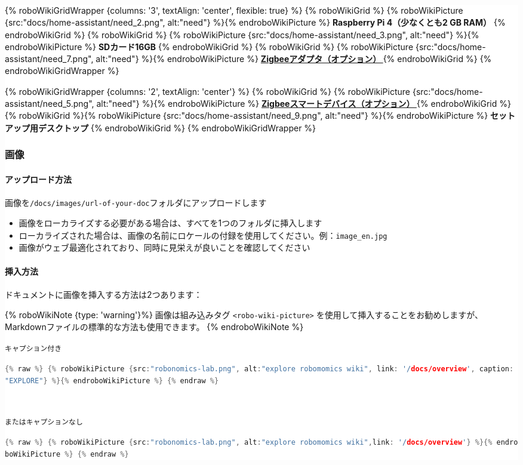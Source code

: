 {% roboWikiGridWrapper {columns: '3', textAlign: 'center', flexible: true} %}
	{% roboWikiGrid %} {% roboWikiPicture {src:"docs/home-assistant/need_2.png", alt:"need"} %}{% endroboWikiPicture %}
	<b>Raspberry Pi 4（少なくとも2 GB RAM）</b>
	{% endroboWikiGrid %}
	{% roboWikiGrid %} 	{% roboWikiPicture {src:"docs/home-assistant/need_3.png", alt:"need"} %}{% endroboWikiPicture %}
	<b>SDカード16GB</b> {% endroboWikiGrid %}
	{% roboWikiGrid %} 	{% roboWikiPicture {src:"docs/home-assistant/need_7.png", alt:"need"} %}{% endroboWikiPicture %}
	<a href="https://www.zigbee2mqtt.io/information/supported_adapters.html" target="_blank"> <b> Zigbeeアダプタ（オプション） </b> </a>  {% endroboWikiGrid %}
{% endroboWikiGridWrapper %}

{% roboWikiGridWrapper {columns: '2', textAlign: 'center'} %}
	{% roboWikiGrid %} {% roboWikiPicture {src:"docs/home-assistant/need_5.png", alt:"need"} %}{% endroboWikiPicture %}
	 <a href="https://www.zigbee2mqtt.io/supported-devices/" target="_blank"> <b> Zigbeeスマートデバイス（オプション） </b> </a>  {% endroboWikiGrid %}
	{% roboWikiGrid %}{% roboWikiPicture {src:"docs/home-assistant/need_9.png", alt:"need"} %}{% endroboWikiPicture %}
	<b>セットアップ用デスクトップ</b>  {% endroboWikiGrid %}
{% endroboWikiGridWrapper %}


### 画像

#### アップロード方法
画像を`/docs/images/url-of-your-doc`フォルダにアップロードします
* 画像をローカライズする必要がある場合は、すべてを1つのフォルダに挿入します
* ローカライズされた場合は、画像の名前にロケールの付録を使用してください。例：`image_en.jpg`
* 画像がウェブ最適化されており、同時に見栄えが良いことを確認してください

#### 挿入方法

ドキュメントに画像を挿入する方法は2つあります：

{% roboWikiNote {type: 'warning'}%} 画像は組み込みタグ `<robo-wiki-picture>` を使用して挿入することをお勧めしますが、Markdownファイルの標準的な方法も使用できます。 {% endroboWikiNote %}

`キャプション付き`

```c
{% raw %} {% roboWikiPicture {src:"robonomics-lab.png", alt:"explore robomomics wiki", link: '/docs/overview', caption: "EXPLORE"} %}{% endroboWikiPicture %} {% endraw %}
```

<br/>

`またはキャプションなし`

```c
{% raw %} {% roboWikiPicture {src:"robonomics-lab.png", alt:"explore robomomics wiki",link: '/docs/overview'} %}{% endroboWikiPicture %} {% endraw %}
```
